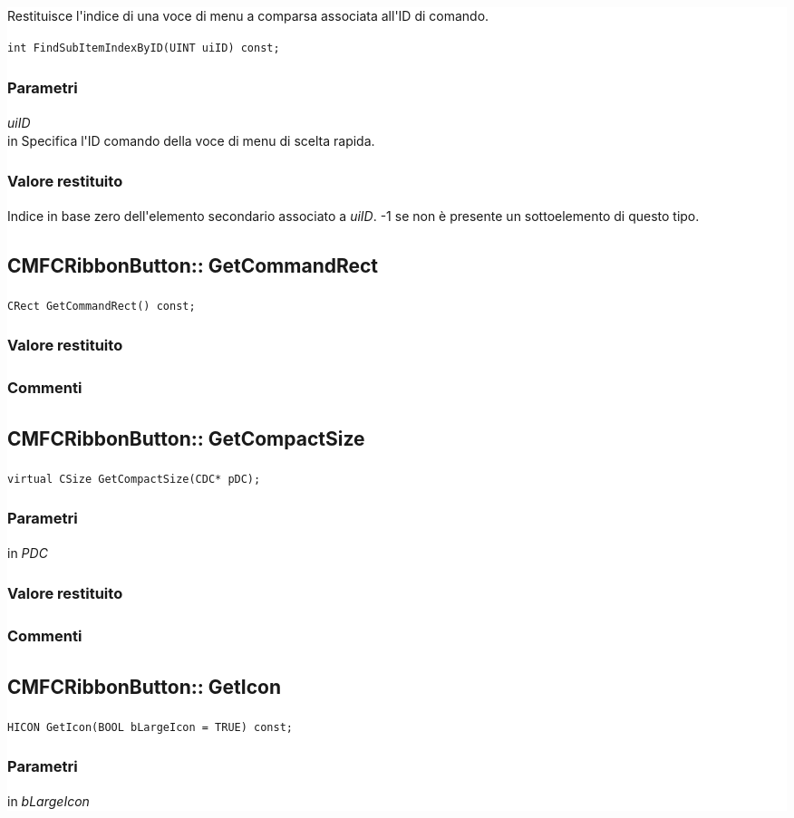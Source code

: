 Restituisce l'indice di una voce di menu a comparsa associata all'ID di comando.

```
int FindSubItemIndexByID(UINT uiID) const;
```

### <a name="parameters"></a>Parametri

*uiID*<br/>
in Specifica l'ID comando della voce di menu di scelta rapida.

### <a name="return-value"></a>Valore restituito

Indice in base zero dell'elemento secondario associato a *uiID*. -1 se non è presente un sottoelemento di questo tipo.

## <a name="cmfcribbonbuttongetcommandrect"></a><a name="getcommandrect"></a> CMFCRibbonButton:: GetCommandRect

```
CRect GetCommandRect() const;
```

### <a name="return-value"></a>Valore restituito

### <a name="remarks"></a>Commenti

## <a name="cmfcribbonbuttongetcompactsize"></a><a name="getcompactsize"></a> CMFCRibbonButton:: GetCompactSize

```
virtual CSize GetCompactSize(CDC* pDC);
```

### <a name="parameters"></a>Parametri

in *PDC*<br/>

### <a name="return-value"></a>Valore restituito

### <a name="remarks"></a>Commenti

## <a name="cmfcribbonbuttongeticon"></a><a name="geticon"></a> CMFCRibbonButton:: GetIcon

```
HICON GetIcon(BOOL bLargeIcon = TRUE) const;
```

### <a name="parameters"></a>Parametri

in *bLargeIcon*<br/>
